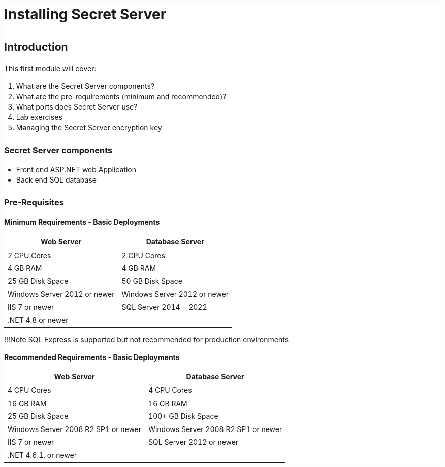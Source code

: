# Installing Secret Server

## Introduction

This first module will cover:

1. What are the Secret Server components?
2. What are the pre-requirements (minimum and recommended)?
3. What ports does Secret Server use?
4. Lab exercises
5. Managing the Secret Server encryption key

### Secret Server components

- Front end ASP.NET web Application
- Back end SQL database

### Pre-Requisites

**Minimum Requirements - Basic Deployments**

| Web Server | Database Server | 
|------------|-----------------|
| 2 CPU Cores | 2 CPU Cores |
| 4 GB RAM | 4 GB RAM |
| 25 GB Disk Space | 50 GB Disk Space |
| Windows Server 2012 or newer | Windows Server 2012 or newer |
| IIS 7 or newer |SQL Server 2014 - 2022|
| .NET 4.8 or newer | |

!!!Note
    SQL Express is supported but not recommended for production environments


**Recommended Requirements - Basic Deployments**

| Web Server | Database Server | 
|------------|-----------------|
| 4 CPU Cores | 4 CPU Cores |
| 16 GB RAM | 16 GB RAM |
| 25 GB Disk Space | 100+ GB Disk Space |
| Windows Server 2008 R2 SP1 or newer | Windows Server 2008 R2 SP1 or newer |
| IIS 7 or newer | SQL Server 2012 or newer |
| .NET 4.6.1. or newer | |
